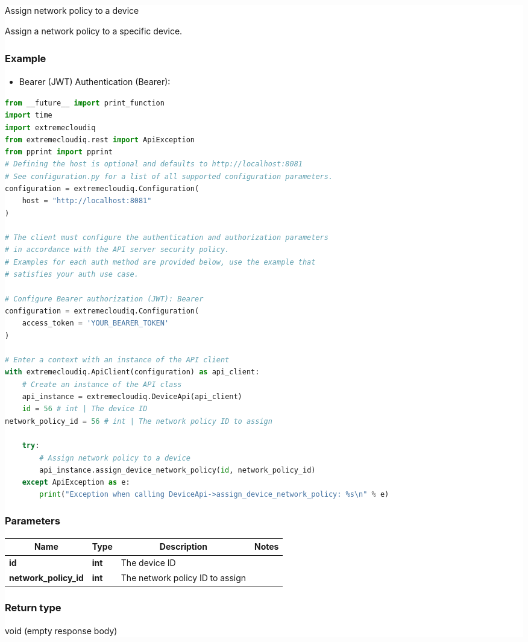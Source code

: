 Assign network policy to a device

Assign a network policy to a specific device.

### Example

* Bearer (JWT) Authentication (Bearer):
```python
from __future__ import print_function
import time
import extremecloudiq
from extremecloudiq.rest import ApiException
from pprint import pprint
# Defining the host is optional and defaults to http://localhost:8081
# See configuration.py for a list of all supported configuration parameters.
configuration = extremecloudiq.Configuration(
    host = "http://localhost:8081"
)

# The client must configure the authentication and authorization parameters
# in accordance with the API server security policy.
# Examples for each auth method are provided below, use the example that
# satisfies your auth use case.

# Configure Bearer authorization (JWT): Bearer
configuration = extremecloudiq.Configuration(
    access_token = 'YOUR_BEARER_TOKEN'
)

# Enter a context with an instance of the API client
with extremecloudiq.ApiClient(configuration) as api_client:
    # Create an instance of the API class
    api_instance = extremecloudiq.DeviceApi(api_client)
    id = 56 # int | The device ID
network_policy_id = 56 # int | The network policy ID to assign

    try:
        # Assign network policy to a device
        api_instance.assign_device_network_policy(id, network_policy_id)
    except ApiException as e:
        print("Exception when calling DeviceApi->assign_device_network_policy: %s\n" % e)
```

### Parameters

Name | Type | Description  | Notes
------------- | ------------- | ------------- | -------------
 **id** | **int**| The device ID | 
 **network_policy_id** | **int**| The network policy ID to assign | 

### Return type

void (empty response body)
